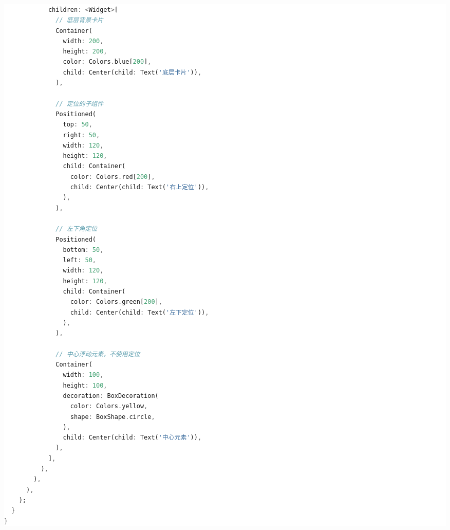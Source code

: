 ```dart
            children: <Widget>[
              // 底层背景卡片
              Container(
                width: 200,
                height: 200,
                color: Colors.blue[200],
                child: Center(child: Text('底层卡片')),
              ),
              
              // 定位的子组件
              Positioned(
                top: 50,
                right: 50,
                width: 120,
                height: 120,
                child: Container(
                  color: Colors.red[200],
                  child: Center(child: Text('右上定位')),
                ),
              ),
              
              // 左下角定位
              Positioned(
                bottom: 50,
                left: 50,
                width: 120,
                height: 120,
                child: Container(
                  color: Colors.green[200],
                  child: Center(child: Text('左下定位')),
                ),
              ),
              
              // 中心浮动元素，不使用定位
              Container(
                width: 100,
                height: 100,
                decoration: BoxDecoration(
                  color: Colors.yellow,
                  shape: BoxShape.circle,
                ),
                child: Center(child: Text('中心元素')),
              ),
            ],
          ),
        ),
      ),
    );
  }
}
```
